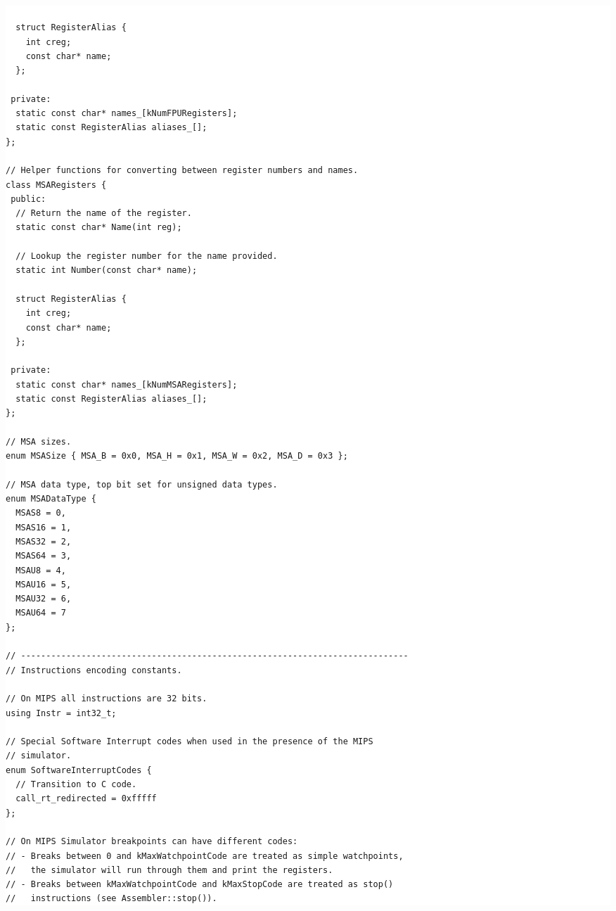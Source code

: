 ```

  struct RegisterAlias {
    int creg;
    const char* name;
  };

 private:
  static const char* names_[kNumFPURegisters];
  static const RegisterAlias aliases_[];
};

// Helper functions for converting between register numbers and names.
class MSARegisters {
 public:
  // Return the name of the register.
  static const char* Name(int reg);

  // Lookup the register number for the name provided.
  static int Number(const char* name);

  struct RegisterAlias {
    int creg;
    const char* name;
  };

 private:
  static const char* names_[kNumMSARegisters];
  static const RegisterAlias aliases_[];
};

// MSA sizes.
enum MSASize { MSA_B = 0x0, MSA_H = 0x1, MSA_W = 0x2, MSA_D = 0x3 };

// MSA data type, top bit set for unsigned data types.
enum MSADataType {
  MSAS8 = 0,
  MSAS16 = 1,
  MSAS32 = 2,
  MSAS64 = 3,
  MSAU8 = 4,
  MSAU16 = 5,
  MSAU32 = 6,
  MSAU64 = 7
};

// -----------------------------------------------------------------------------
// Instructions encoding constants.

// On MIPS all instructions are 32 bits.
using Instr = int32_t;

// Special Software Interrupt codes when used in the presence of the MIPS
// simulator.
enum SoftwareInterruptCodes {
  // Transition to C code.
  call_rt_redirected = 0xfffff
};

// On MIPS Simulator breakpoints can have different codes:
// - Breaks between 0 and kMaxWatchpointCode are treated as simple watchpoints,
//   the simulator will run through them and print the registers.
// - Breaks between kMaxWatchpointCode and kMaxStopCode are treated as stop()
//   instructions (see Assembler::stop()).
```